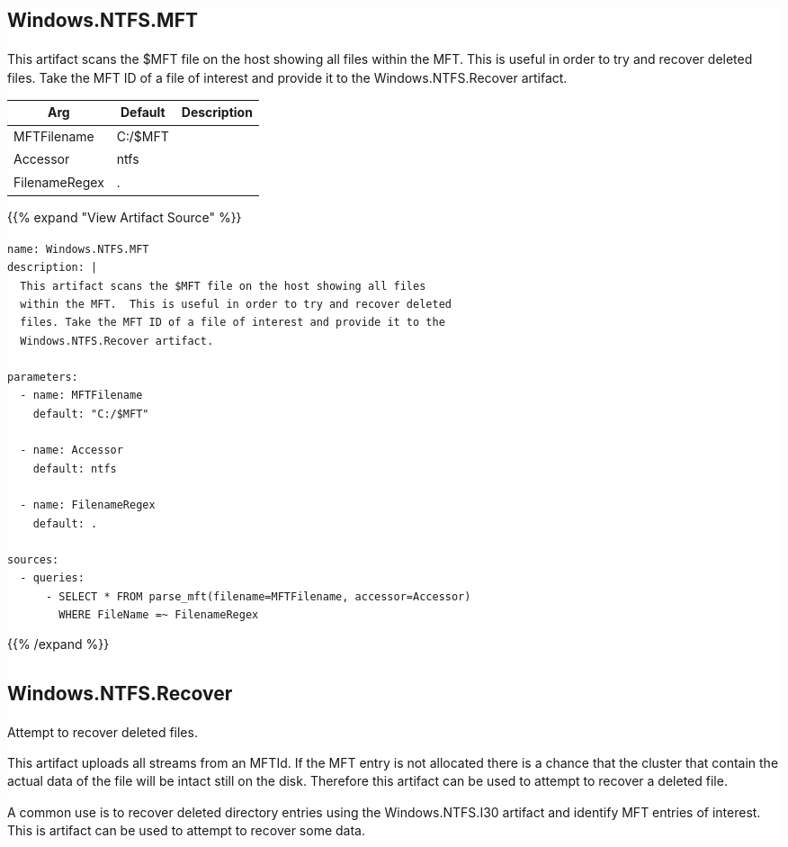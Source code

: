 ## Windows.NTFS.MFT

This artifact scans the $MFT file on the host showing all files
within the MFT.  This is useful in order to try and recover deleted
files. Take the MFT ID of a file of interest and provide it to the
Windows.NTFS.Recover artifact.


Arg|Default|Description
---|------|-----------
MFTFilename|C:/$MFT|
Accessor|ntfs|
FilenameRegex|.|

{{% expand  "View Artifact Source" %}}


```
name: Windows.NTFS.MFT
description: |
  This artifact scans the $MFT file on the host showing all files
  within the MFT.  This is useful in order to try and recover deleted
  files. Take the MFT ID of a file of interest and provide it to the
  Windows.NTFS.Recover artifact.

parameters:
  - name: MFTFilename
    default: "C:/$MFT"

  - name: Accessor
    default: ntfs

  - name: FilenameRegex
    default: .

sources:
  - queries:
      - SELECT * FROM parse_mft(filename=MFTFilename, accessor=Accessor)
        WHERE FileName =~ FilenameRegex
```
   {{% /expand %}}

## Windows.NTFS.Recover

Attempt to recover deleted files.

This artifact uploads all streams from an MFTId. If the MFT entry is
not allocated there is a chance that the cluster that contain the
actual data of the file will be intact still on the disk. Therefore
this artifact can be used to attempt to recover a deleted file.

A common use is to recover deleted directory entries using the
Windows.NTFS.I30 artifact and identify MFT entries of interest. This
is artifact can be used to attempt to recover some data.
